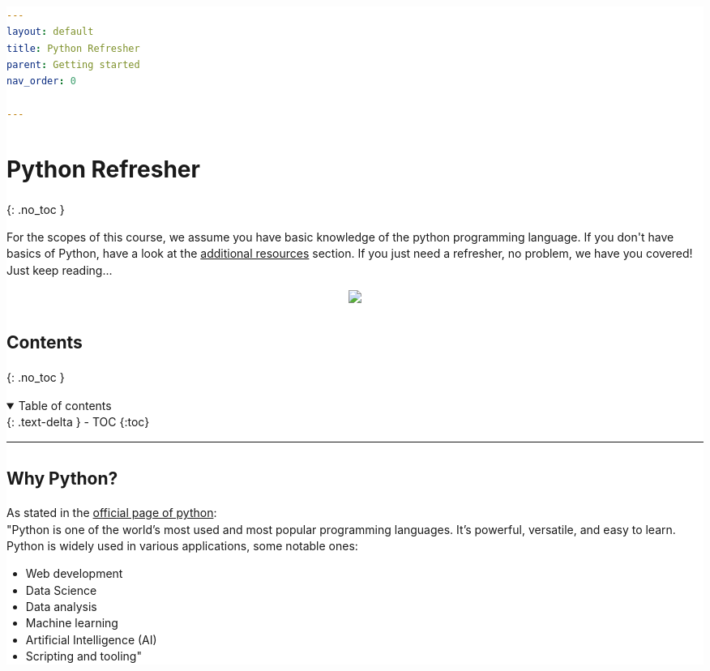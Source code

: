 ```yaml
---
layout: default
title: Python Refresher
parent: Getting started
nav_order: 0

---
```



# Python Refresher
{: .no_toc }

For the scopes of this course, we assume you have basic knowledge of the python programming language. If you don't have basics of Python, 
have a look at the [additional resources](#additional-resources) section. If you just need a 
refresher, no problem, we have you covered! Just keep reading... 

<p align="center">
<img src="https://images.pexels.com/photos/4378128/pexels-photo-4378128.jpeg?auto=compress&cs=tinysrgb&w=1260&h=750&dpr=2" width=300>
</p>

## Contents
{: .no_toc }

<details open markdown="block">
  <summary>
    Table of contents
  </summary>
  {: .text-delta }
- TOC
{:toc}
</details>

---




## Why Python?

As stated in the [official page of python](https://www.python.org/doc/essays/blurb/):\
"Python is one of the world’s most used and most popular programming languages. It’s powerful, versatile, and easy to 
learn. Python is widely used in various applications, some notable ones:
- Web development
- Data Science
- Data analysis
- Machine learning
- Artificial Intelligence (AI)
- Scripting and tooling"
